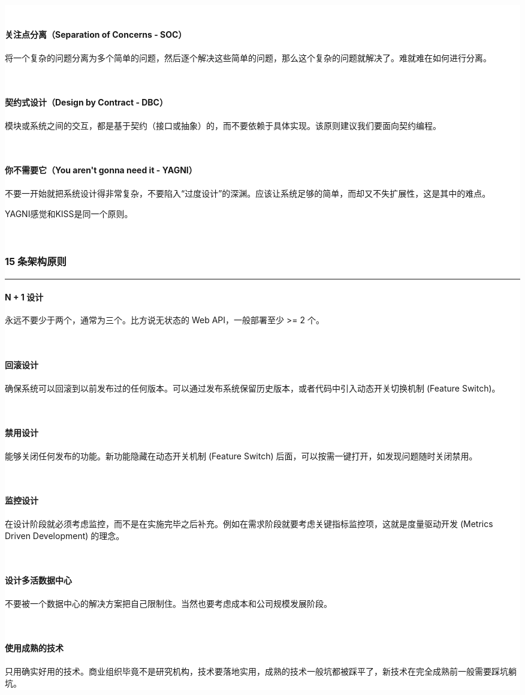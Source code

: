 <br/>

#### 关注点分离（Separation of Concerns - SOC）

将一个复杂的问题分离为多个简单的问题，然后逐个解决这些简单的问题，那么这个复杂的问题就解决了。难就难在如何进行分离。

<br/>

#### 契约式设计（Design by Contract - DBC）

模块或系统之间的交互，都是基于契约（接口或抽象）的，而不要依赖于具体实现。该原则建议我们要面向契约编程。

<br/>

#### 你不需要它（You aren't gonna need it - YAGNI）

不要一开始就把系统设计得非常复杂，不要陷入“过度设计”的深渊。应该让系统足够的简单，而却又不失扩展性，这是其中的难点。

YAGNI感觉和KISS是同一个原则。

<br/>

### 15 条架构原则

---

#### N + 1 设计

永远不要少于两个，通常为三个。比方说无状态的 Web API，一般部署至少 >= 2 个。

<br/>

#### 回滚设计

确保系统可以回滚到以前发布过的任何版本。可以通过发布系统保留历史版本，或者代码中引入动态开关切换机制 (Feature Switch)。

<br/>

#### 禁用设计

能够关闭任何发布的功能。新功能隐藏在动态开关机制 (Feature Switch) 后面，可以按需一键打开，如发现问题随时关闭禁用。

<br/>

#### 监控设计

在设计阶段就必须考虑监控，而不是在实施完毕之后补充。例如在需求阶段就要考虑关键指标监控项，这就是度量驱动开发 (Metrics Driven Development) 的理念。

<br/>

#### 设计多活数据中心

不要被一个数据中心的解决方案把自己限制住。当然也要考虑成本和公司规模发展阶段。

<br/>

#### 使用成熟的技术

只用确实好用的技术。商业组织毕竟不是研究机构，技术要落地实用，成熟的技术一般坑都被踩平了，新技术在完全成熟前一般需要踩坑躺坑。
